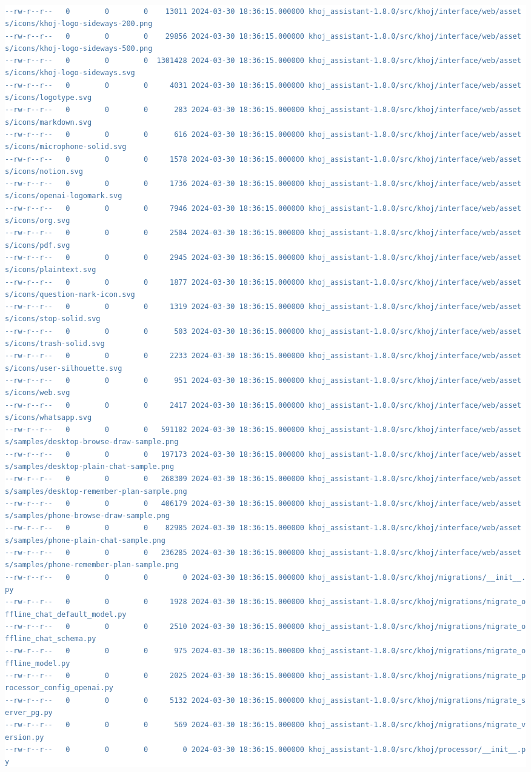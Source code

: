 ```diff
--rw-r--r--   0        0        0    13011 2024-03-30 18:36:15.000000 khoj_assistant-1.8.0/src/khoj/interface/web/assets/icons/khoj-logo-sideways-200.png
--rw-r--r--   0        0        0    29856 2024-03-30 18:36:15.000000 khoj_assistant-1.8.0/src/khoj/interface/web/assets/icons/khoj-logo-sideways-500.png
--rw-r--r--   0        0        0  1301428 2024-03-30 18:36:15.000000 khoj_assistant-1.8.0/src/khoj/interface/web/assets/icons/khoj-logo-sideways.svg
--rw-r--r--   0        0        0     4031 2024-03-30 18:36:15.000000 khoj_assistant-1.8.0/src/khoj/interface/web/assets/icons/logotype.svg
--rw-r--r--   0        0        0      283 2024-03-30 18:36:15.000000 khoj_assistant-1.8.0/src/khoj/interface/web/assets/icons/markdown.svg
--rw-r--r--   0        0        0      616 2024-03-30 18:36:15.000000 khoj_assistant-1.8.0/src/khoj/interface/web/assets/icons/microphone-solid.svg
--rw-r--r--   0        0        0     1578 2024-03-30 18:36:15.000000 khoj_assistant-1.8.0/src/khoj/interface/web/assets/icons/notion.svg
--rw-r--r--   0        0        0     1736 2024-03-30 18:36:15.000000 khoj_assistant-1.8.0/src/khoj/interface/web/assets/icons/openai-logomark.svg
--rw-r--r--   0        0        0     7946 2024-03-30 18:36:15.000000 khoj_assistant-1.8.0/src/khoj/interface/web/assets/icons/org.svg
--rw-r--r--   0        0        0     2504 2024-03-30 18:36:15.000000 khoj_assistant-1.8.0/src/khoj/interface/web/assets/icons/pdf.svg
--rw-r--r--   0        0        0     2945 2024-03-30 18:36:15.000000 khoj_assistant-1.8.0/src/khoj/interface/web/assets/icons/plaintext.svg
--rw-r--r--   0        0        0     1877 2024-03-30 18:36:15.000000 khoj_assistant-1.8.0/src/khoj/interface/web/assets/icons/question-mark-icon.svg
--rw-r--r--   0        0        0     1319 2024-03-30 18:36:15.000000 khoj_assistant-1.8.0/src/khoj/interface/web/assets/icons/stop-solid.svg
--rw-r--r--   0        0        0      503 2024-03-30 18:36:15.000000 khoj_assistant-1.8.0/src/khoj/interface/web/assets/icons/trash-solid.svg
--rw-r--r--   0        0        0     2233 2024-03-30 18:36:15.000000 khoj_assistant-1.8.0/src/khoj/interface/web/assets/icons/user-silhouette.svg
--rw-r--r--   0        0        0      951 2024-03-30 18:36:15.000000 khoj_assistant-1.8.0/src/khoj/interface/web/assets/icons/web.svg
--rw-r--r--   0        0        0     2417 2024-03-30 18:36:15.000000 khoj_assistant-1.8.0/src/khoj/interface/web/assets/icons/whatsapp.svg
--rw-r--r--   0        0        0   591182 2024-03-30 18:36:15.000000 khoj_assistant-1.8.0/src/khoj/interface/web/assets/samples/desktop-browse-draw-sample.png
--rw-r--r--   0        0        0   197173 2024-03-30 18:36:15.000000 khoj_assistant-1.8.0/src/khoj/interface/web/assets/samples/desktop-plain-chat-sample.png
--rw-r--r--   0        0        0   268309 2024-03-30 18:36:15.000000 khoj_assistant-1.8.0/src/khoj/interface/web/assets/samples/desktop-remember-plan-sample.png
--rw-r--r--   0        0        0   406179 2024-03-30 18:36:15.000000 khoj_assistant-1.8.0/src/khoj/interface/web/assets/samples/phone-browse-draw-sample.png
--rw-r--r--   0        0        0    82985 2024-03-30 18:36:15.000000 khoj_assistant-1.8.0/src/khoj/interface/web/assets/samples/phone-plain-chat-sample.png
--rw-r--r--   0        0        0   236285 2024-03-30 18:36:15.000000 khoj_assistant-1.8.0/src/khoj/interface/web/assets/samples/phone-remember-plan-sample.png
--rw-r--r--   0        0        0        0 2024-03-30 18:36:15.000000 khoj_assistant-1.8.0/src/khoj/migrations/__init__.py
--rw-r--r--   0        0        0     1928 2024-03-30 18:36:15.000000 khoj_assistant-1.8.0/src/khoj/migrations/migrate_offline_chat_default_model.py
--rw-r--r--   0        0        0     2510 2024-03-30 18:36:15.000000 khoj_assistant-1.8.0/src/khoj/migrations/migrate_offline_chat_schema.py
--rw-r--r--   0        0        0      975 2024-03-30 18:36:15.000000 khoj_assistant-1.8.0/src/khoj/migrations/migrate_offline_model.py
--rw-r--r--   0        0        0     2025 2024-03-30 18:36:15.000000 khoj_assistant-1.8.0/src/khoj/migrations/migrate_processor_config_openai.py
--rw-r--r--   0        0        0     5132 2024-03-30 18:36:15.000000 khoj_assistant-1.8.0/src/khoj/migrations/migrate_server_pg.py
--rw-r--r--   0        0        0      569 2024-03-30 18:36:15.000000 khoj_assistant-1.8.0/src/khoj/migrations/migrate_version.py
--rw-r--r--   0        0        0        0 2024-03-30 18:36:15.000000 khoj_assistant-1.8.0/src/khoj/processor/__init__.py
```
